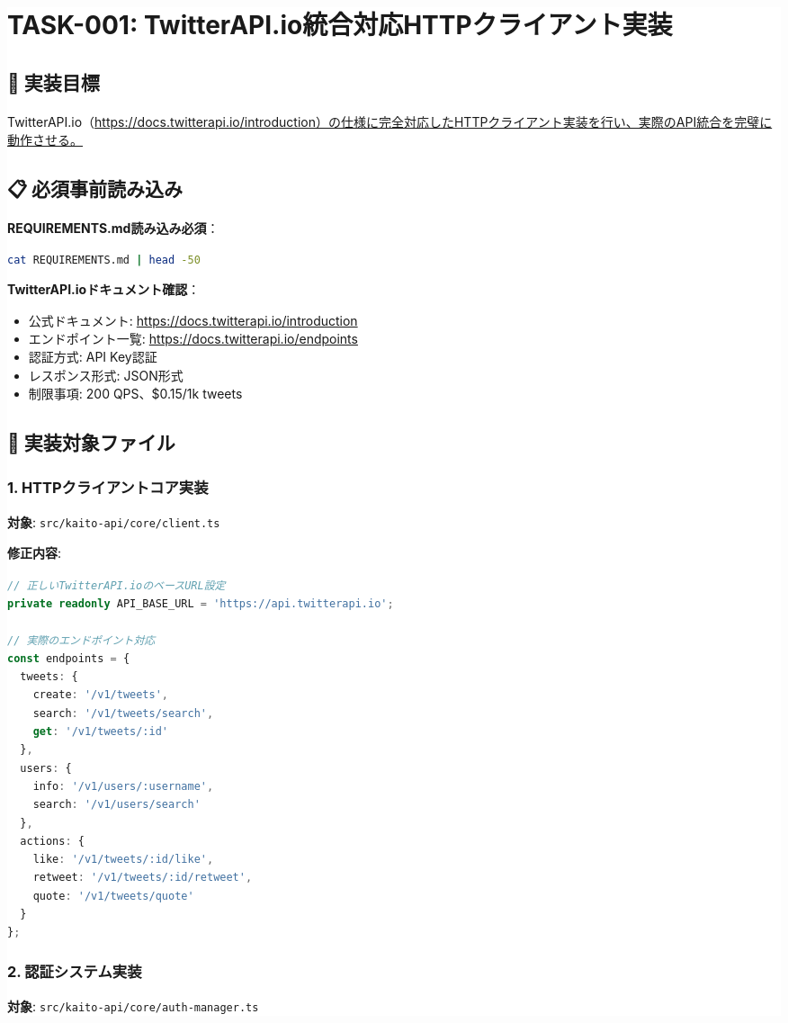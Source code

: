 # TASK-001: TwitterAPI.io統合対応HTTPクライアント実装

## 🎯 実装目標

TwitterAPI.io（https://docs.twitterapi.io/introduction）の仕様に完全対応したHTTPクライアント実装を行い、実際のAPI統合を完璧に動作させる。

## 📋 必須事前読み込み

**REQUIREMENTS.md読み込み必須**：
```bash
cat REQUIREMENTS.md | head -50
```

**TwitterAPI.ioドキュメント確認**：
- 公式ドキュメント: https://docs.twitterapi.io/introduction
- エンドポイント一覧: https://docs.twitterapi.io/endpoints  
- 認証方式: API Key認証
- レスポンス形式: JSON形式
- 制限事項: 200 QPS、$0.15/1k tweets

## 🔧 実装対象ファイル

### 1. HTTPクライアントコア実装
**対象**: `src/kaito-api/core/client.ts`

**修正内容**:
```typescript
// 正しいTwitterAPI.ioのベースURL設定
private readonly API_BASE_URL = 'https://api.twitterapi.io';

// 実際のエンドポイント対応
const endpoints = {
  tweets: {
    create: '/v1/tweets',
    search: '/v1/tweets/search',
    get: '/v1/tweets/:id'
  },
  users: {
    info: '/v1/users/:username',
    search: '/v1/users/search'
  },
  actions: {
    like: '/v1/tweets/:id/like',
    retweet: '/v1/tweets/:id/retweet',
    quote: '/v1/tweets/quote'
  }
};
```

### 2. 認証システム実装
**対象**: `src/kaito-api/core/auth-manager.ts`
